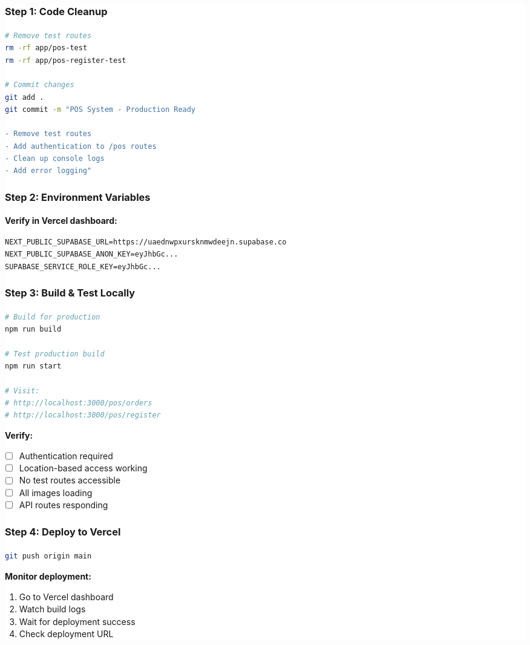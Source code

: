 ### **Step 1: Code Cleanup**

```bash
# Remove test routes
rm -rf app/pos-test
rm -rf app/pos-register-test

# Commit changes
git add .
git commit -m "POS System - Production Ready

- Remove test routes
- Add authentication to /pos routes
- Clean up console logs
- Add error logging"
```

### **Step 2: Environment Variables**

**Verify in Vercel dashboard:**
```env
NEXT_PUBLIC_SUPABASE_URL=https://uaednwpxursknmwdeejn.supabase.co
NEXT_PUBLIC_SUPABASE_ANON_KEY=eyJhbGc...
SUPABASE_SERVICE_ROLE_KEY=eyJhbGc...
```

### **Step 3: Build & Test Locally**

```bash
# Build for production
npm run build

# Test production build
npm run start

# Visit:
# http://localhost:3000/pos/orders
# http://localhost:3000/pos/register
```

**Verify:**
- [ ] Authentication required
- [ ] Location-based access working
- [ ] No test routes accessible
- [ ] All images loading
- [ ] API routes responding

### **Step 4: Deploy to Vercel**

```bash
git push origin main
```

**Monitor deployment:**
1. Go to Vercel dashboard
2. Watch build logs
3. Wait for deployment success
4. Check deployment URL
